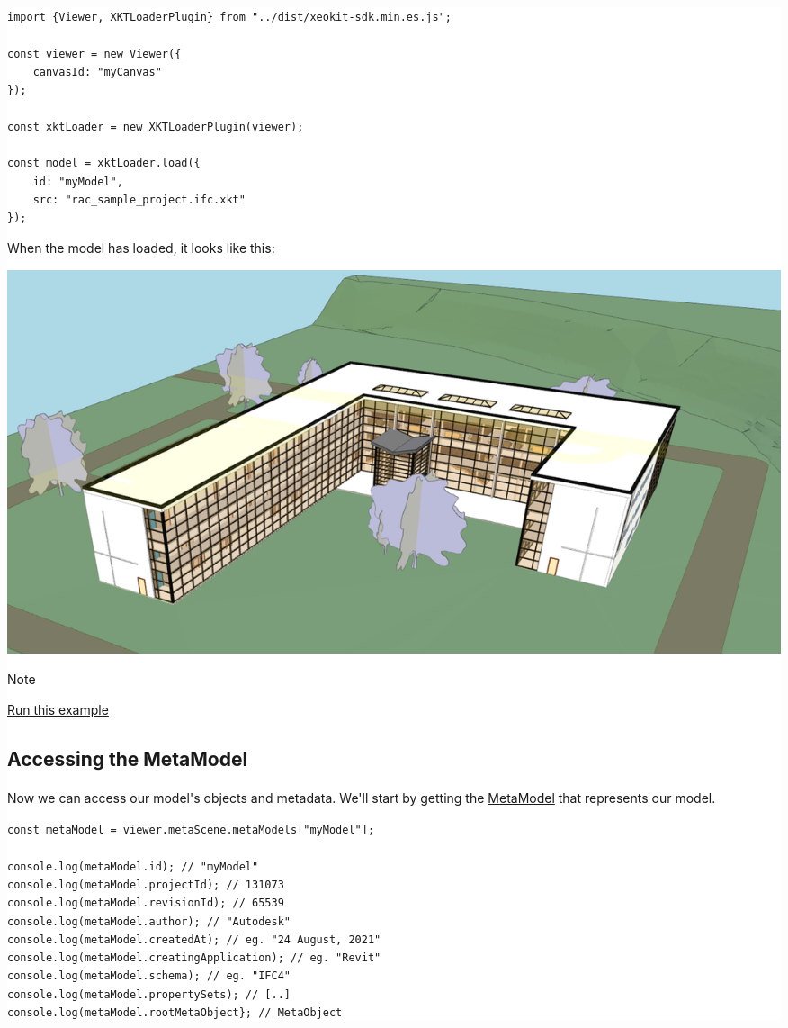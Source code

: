```
import {Viewer, XKTLoaderPlugin} from "../dist/xeokit-sdk.min.es.js";

const viewer = new Viewer({
    canvasId: "myCanvas"
});

const xktLoader = new XKTLoaderPlugin(viewer);

const model = xktLoader.load({
    id: "myModel",
    src: "rac_sample_project.ifc.xkt"
});
```

When the model has loaded, it looks like this:

![image-20240605-164236.png](./attachments/image-20240605-164236.png)

> [!NOTE]
> [Run this example](https://xeokit.github.io/xeokit-sdk/examples/#BIMOffline_XKT_RevitSamples_RAC)

## Accessing the MetaModel

Now we can access our model's objects and metadata. We'll start by getting the [MetaModel](https://xeokit.github.io/xeokit-sdk/docs/class/src/viewer/metadata/MetaModel.js~MetaModel.html) that represents our model.

```
const metaModel = viewer.metaScene.metaModels["myModel"];

console.log(metaModel.id); // "myModel"
console.log(metaModel.projectId); // 131073
console.log(metaModel.revisionId); // 65539
console.log(metaModel.author); // "Autodesk"
console.log(metaModel.createdAt); // eg. "24 August, 2021"
console.log(metaModel.creatingApplication); // eg. "Revit"
console.log(metaModel.schema); // eg. "IFC4"
console.log(metaModel.propertySets); // [..]
console.log(metaModel.rootMetaObject}; // MetaObject

```
